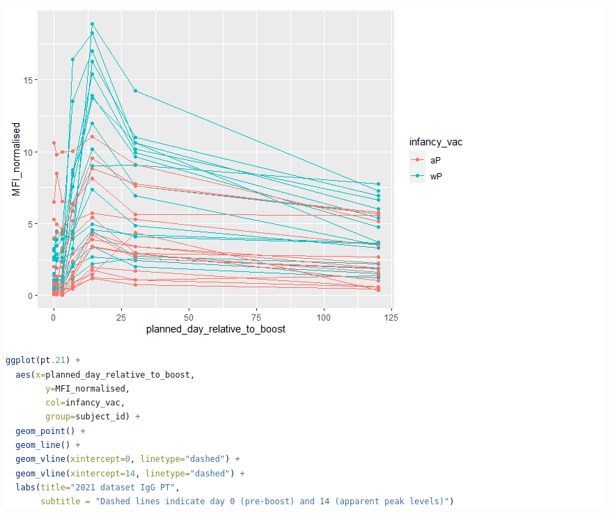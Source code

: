 ![](class18_files/figure-commonmark/unnamed-chunk-36-1.png)

``` r
ggplot(pt.21) +
  aes(x=planned_day_relative_to_boost,
        y=MFI_normalised,
        col=infancy_vac,
        group=subject_id) +
  geom_point() +
  geom_line() +
  geom_vline(xintercept=0, linetype="dashed") +
  geom_vline(xintercept=14, linetype="dashed") +
  labs(title="2021 dataset IgG PT",
       subtitle = "Dashed lines indicate day 0 (pre-boost) and 14 (apparent peak levels)")
```
